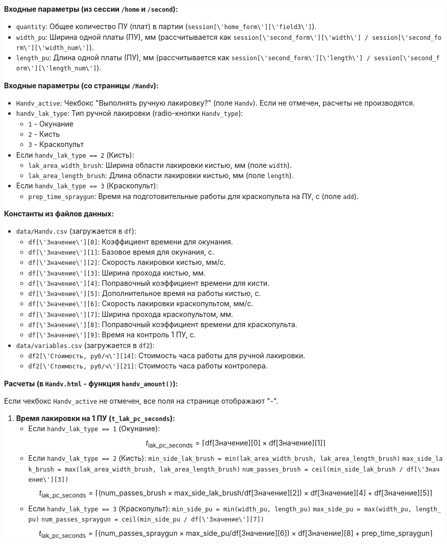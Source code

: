**Входные параметры (из сессии `/home` и `/second`):**

*   `quantity`: Общее количество ПУ (плат) в партии (`session[\'home_form\'][\'field3\']`).
*   `width_pu`: Ширина одной платы (ПУ), мм (рассчитывается как `session[\'second_form\'][\'width\'] / session[\'second_form\'][\'width_num\']`).
*   `length_pu`: Длина одной платы (ПУ), мм (рассчитывается как `session[\'second_form\'][\'length\'] / session[\'second_form\'][\'length_num\']`).

**Входные параметры (со страницы `/Handv`):**

*   `Handv_active`: Чекбокс \"Выполнять ручную лакировку?\" (поле `Handv`). Если не отмечен, расчеты не производятся.
*   `handv_lak_type`: Тип ручной лакировки (radio-кнопки `Handv_type`):
    *   `1` - Окунание
    *   `2` - Кисть
    *   `3` - Краскопульт
*   Если `handv_lak_type == 2` (Кисть):
    *   `lak_area_width_brush`: Ширина области лакировки кистью, мм (поле `width`).
    *   `lak_area_length_brush`: Длина области лакировки кистью, мм (поле `length`).
*   Если `handv_lak_type == 3` (Краскопульт):
    *   `prep_time_spraygun`: Время на подготовительные работы для краскопульта на ПУ, с (поле `add`).

**Константы из файлов данных:**

*   `data/Handv.csv` (загружается в `df`):
    *   `df[\'Значение\'][0]`: Коэффициент времени для окунания.
    *   `df[\'Значение\'][1]`: Базовое время для окунания, с.
    *   `df[\'Значение\'][2]`: Скорость лакировки кистью, мм/с.
    *   `df[\'Значение\'][3]`: Ширина прохода кистью, мм.
    *   `df[\'Значение\'][4]`: Поправочный коэффициент времени для кисти.
    *   `df[\'Значение\'][5]`: Дополнительное время на работы кистью, с.
    *   `df[\'Значение\'][6]`: Скорость лакировки краскопультом, мм/с.
    *   `df[\'Значение\'][7]`: Ширина прохода краскопультом, мм.
    *   `df[\'Значение\'][8]`: Поправочный коэффициент времени для краскопульта.
    *   `df[\'Значение\'][9]`: Время на контроль 1 ПУ, с.
*   `data/variables.csv` (загружается в `df2`):
    *   `df2[\'Стоимость, руб/ч\'][14]`: Стоимость часа работы для ручной лакировки.
    *   `df2[\'Стоимость, руб/ч\'][21]`: Стоимость часа работы контролера.

**Расчеты (в `Handv.html` - функция `handv_amount()`):**

Если чекбокс `Handv_active` не отмечен, все поля на странице отображают \"-\".

1.  **Время лакировки на 1 ПУ (`t_lak_pc_seconds`):**
    *   Если `handv_lak_type == 1` (Окунание):
        $$ t_{\text{lak\_pc\_seconds}} = \lceil \text{df[\'Значение\'][0]} \times \text{df[\'Значение\'][1]} \rceil $$
    *   Если `handv_lak_type == 2` (Кисть):
        `min_side_lak_brush = min(lak_area_width_brush, lak_area_length_brush)`
        `max_side_lak_brush = max(lak_area_width_brush, lak_area_length_brush)`
        `num_passes_brush = ceil(min_side_lak_brush / df[\'Значение\'][3])`
        $$ t_{\text{lak\_pc\_seconds}} = \lceil (\text{num\_passes\_brush} \times \text{max\_side\_lak\_brush} / \text{df[\'Значение\'][2]}) \times \text{df[\'Значение\'][4]} + \text{df[\'Значение\'][5]} \rceil $$
    *   Если `handv_lak_type == 3` (Краскопульт):
        `min_side_pu = min(width_pu, length_pu)`
        `max_side_pu = max(width_pu, length_pu)`
        `num_passes_spraygun = ceil(min_side_pu / df[\'Значение\'][7])`
        $$ t_{\text{lak\_pc\_seconds}} = \lceil (\text{num\_passes\_spraygun} \times \text{max\_side\_pu} / \text{df[\'Значение\'][6]}) \times \text{df[\'Значение\'][8]} + \text{prep\_time\_spraygun} \rceil $$
